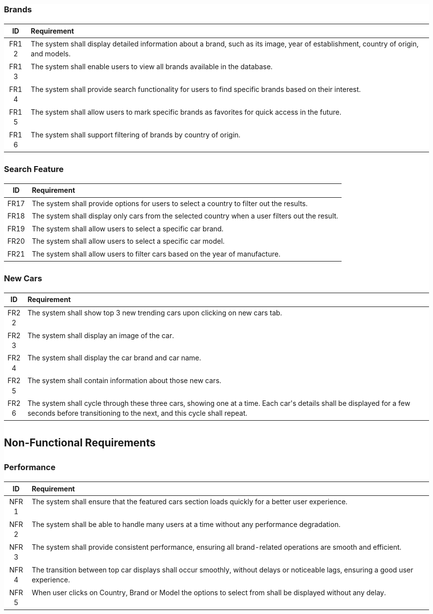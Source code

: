 ### Brands
| ID  | Requirement |
| :--:| :------------------------------------------------------------------------------------------------------------------------------------------- |
| FR12 | The system shall display detailed information about a brand, such as its image, year of establishment, country of origin, and models. |
| FR13 | The system shall enable users to view all brands available in the database. |
| FR14 | The system shall provide search functionality for users to find specific brands based on their interest. |
| FR15 | The system shall allow users to mark specific brands as favorites for quick access in the future. |
| FR16 | The system shall support filtering of brands by country of origin. |

### Search Feature
| ID  | Requirement |
| :--:| :------------------------------------------------------------------------------------------------------------------------------------------- |
| FR17 | The system shall provide options for users to select a country to filter out the results. |
| FR18 | The system shall display only cars from the selected country when a user filters out the result. |
| FR19 | The system shall allow users to select a specific car brand. |
| FR20 | The system shall allow users to select a specific car model. |
| FR21 | The system shall allow users to filter cars based on the year of manufacture. |
		

### New Cars
| ID  | Requirement |
| :--:| :------------------------------------------------------------------------------------------------------------------------------------------- |
| FR22 | The system shall show top 3 new trending cars upon clicking on new cars tab.|
| FR23 | The system shall display an image of the car. |
| FR24 | The system shall display the car brand and car name. |
| FR25 | The system shall contain information about those new cars. |
| FR26 | The system shall cycle through these three cars, showing one at a time. Each car's details shall be displayed for a few seconds before transitioning to the next, and this cycle shall repeat. |

## Non-Functional Requirements

### Performance
| ID  | Requirement |
| :--:| :------------------------------------------------------------------------------------------------------------------------------------------- |
| NFR1 | The system shall ensure that the featured cars section loads quickly for a better user experience. |
| NFR2 | The system shall be able to handle many users at a time without any performance degradation. |
| NFR3 | The system shall provide consistent performance, ensuring all brand-related operations are smooth and efficient. |
| NFR4 | The transition between top car displays shall occur smoothly, without delays or noticeable lags, ensuring a good user experience. |
| NFR5 | When user clicks on Country, Brand or Model the options to select from shall be displayed without any delay. |
